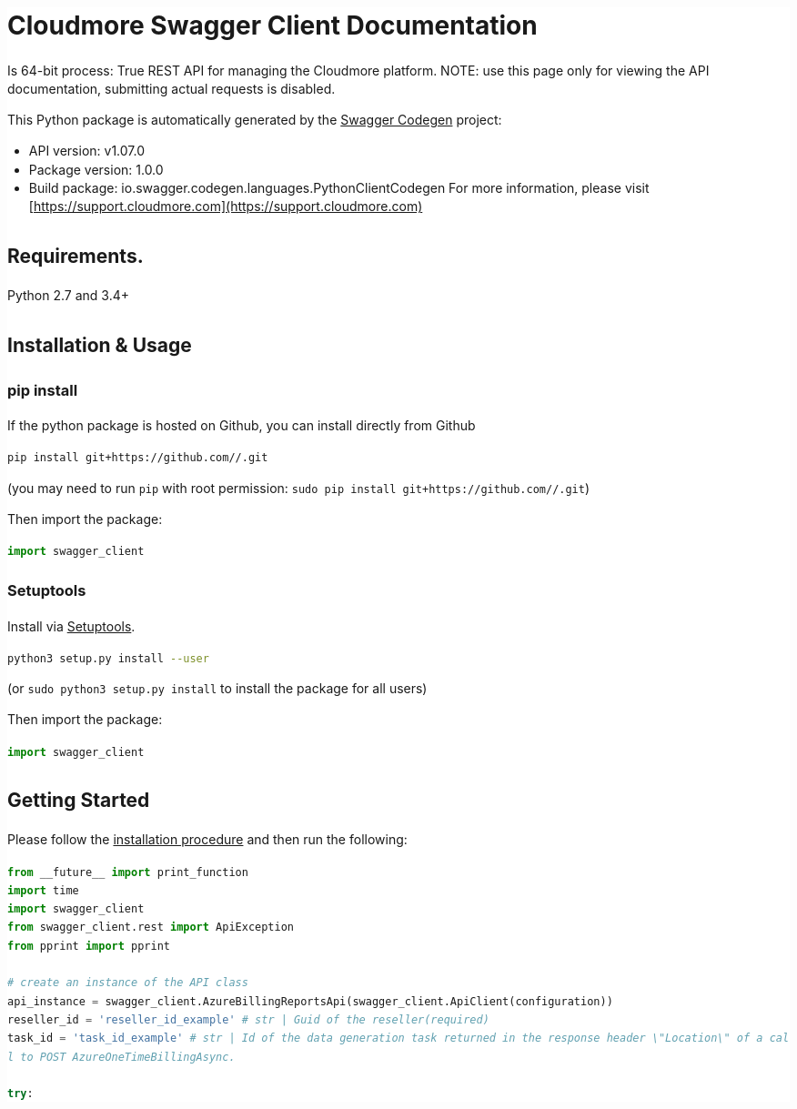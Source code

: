 ```shell
```

# Cloudmore Swagger Client Documentation

Is 64-bit process: True  REST API for managing the Cloudmore platform. NOTE: use this page only for viewing the API documentation, submitting actual requests is disabled.

This Python package is automatically generated by the [Swagger Codegen](https://github.com/swagger-api/swagger-codegen) project:

- API version: v1.07.0
- Package version: 1.0.0
- Build package: io.swagger.codegen.languages.PythonClientCodegen
For more information, please visit [https://support.cloudmore.com](https://support.cloudmore.com)

## Requirements.

Python 2.7 and 3.4+

## Installation & Usage
### pip install

If the python package is hosted on Github, you can install directly from Github

```sh
pip install git+https://github.com//.git
```
(you may need to run `pip` with root permission: `sudo pip install git+https://github.com//.git`)

Then import the package:
```python
import swagger_client 
```

### Setuptools

Install via [Setuptools](http://pypi.python.org/pypi/setuptools).

```sh
python3 setup.py install --user
```
(or `sudo python3 setup.py install` to install the package for all users)

Then import the package:
```python
import swagger_client
```

## Getting Started

Please follow the [installation procedure](#installation--usage) and then run the following:

```python
from __future__ import print_function
import time
import swagger_client
from swagger_client.rest import ApiException
from pprint import pprint

# create an instance of the API class
api_instance = swagger_client.AzureBillingReportsApi(swagger_client.ApiClient(configuration))
reseller_id = 'reseller_id_example' # str | Guid of the reseller(required)
task_id = 'task_id_example' # str | Id of the data generation task returned in the response header \"Location\" of a call to POST AzureOneTimeBillingAsync.

try:
```